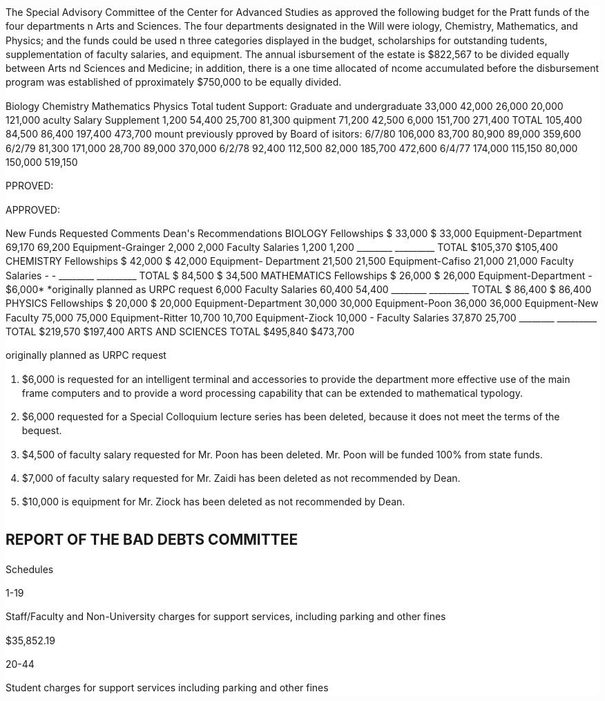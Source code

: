 The Special Advisory Committee of the Center for Advanced Studies as approved the following budget for the Pratt funds of the four departments n Arts and Sciences. The four departments designated in the Will were iology, Chemistry, Mathematics, and Physics; and the funds could be used n three categories displayed in the budget, scholarships for outstanding tudents, supplementation of faculty salaries, and equipment. The annual isbursement of the estate is $822,567 to be divided equally between Arts nd Sciences and Medicine; in addition, there is a one time allocated of ncome accumulated before the disbursement program was established of pproximately $750,000 to be equally divided.

Biology Chemistry Mathematics Physics Total tudent Support: Graduate and undergraduate 33,000 42,000 26,000 20,000 121,000 aculty Salary Supplement 1,200 54,400 25,700 81,300 quipment 71,200 42,500 6,000 151,700 271,400 TOTAL 105,400 84,500 86,400 197,400 473,700 mount previously pproved by Board of isitors: 6/7/80 106,000 83,700 80,900 89,000 359,600 6/2/79 81,300 171,000 28,700 89,000 370,000 6/2/78 92,400 112,500 82,000 185,700 472,600 6/4/77 174,000 115,150 80,000 150,000 519,150

PPROVED:

APPROVED:

New Funds Requested Comments Dean's Recommendations BIOLOGY Fellowships $ 33,000 $ 33,000 Equipment-Department 69,170 69,200 Equipment-Grainger 2,000 2,000 Faculty Salaries 1,200 1,200 \_\_\_\_\_\_\_\_ \_\_\_\_\_\_\_\_\_ TOTAL $105,370 $105,400 CHEMISTRY Fellowships $ 42,000 $ 42,000 Equipment- Department 21,500 21,500 Equipment-Cafiso 21,000 21,000 Faculty Salaries - - \_\_\_\_\_\_\_\_ \_\_\_\_\_\_\_\_\_ TOTAL $ 84,500 $ 34,500 MATHEMATICS Fellowships $ 26,000 $ 26,000 Equipment-Department - $6,000\* \*originally planned as URPC request 6,000 Faculty Salaries 60,400 54,400 \_\_\_\_\_\_\_\_ \_\_\_\_\_\_\_\_\_ TOTAL $ 86,400 $ 86,400 PHYSICS Fellowships $ 20,000 $ 20,000 Equipment-Department 30,000 30,000 Equipment-Poon 36,000 36,000 Equipment-New Faculty 75,000 75,000 Equipment-Ritter 10,700 10,700 Equipment-Ziock 10,000 - Faculty Salaries 37,870 25,700 \_\_\_\_\_\_\_\_ \_\_\_\_\_\_\_\_\_ TOTAL $219,570 $197,400 ARTS AND SCIENCES TOTAL $495,840 $473,700

originally planned as URPC request

1) $6,000 is requested for an intelligent terminal and accessories to provide the department more effective use of the main frame computers and to provide a word processing capability that can be extended to mathematical typology.

2) $6,000 requested for a Special Colloquium lecture series has been deleted, because it does not meet the terms of the bequest.

1) $4,500 of faculty salary requested for Mr. Poon has been deleted. Mr. Poon will be funded 100% from state funds.

2) $7,000 of faculty salary requested for Mr. Zaidi has been deleted as not recommended by Dean.

3) $10,000 is equipment for Mr. Ziock has been deleted as not recommended by Dean.

REPORT OF THE BAD DEBTS COMMITTEE
---------------------------------

Schedules

1-19

Staff/Faculty and Non-University charges for support services, including parking and other fines

$35,852.19

20-44

Student charges for support services including parking and other fines
